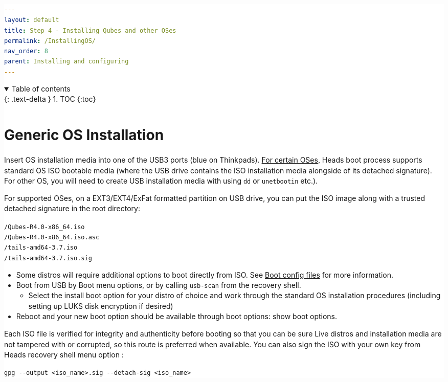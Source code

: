 ```yaml
---
layout: default
title: Step 4 - Installing Qubes and other OSes
permalink: /InstallingOS/
nav_order: 8
parent: Installing and configuring
---
```



<details open markdown="block">
  <summary>
    Table of contents
  </summary>
  {: .text-delta }
1. TOC
{:toc}
</details>


Generic OS Installation
===

Insert OS installation media into one of the USB3 ports (blue on Thinkpads).
 [For certain OSes](https://github.com/osresearch/heads/tree/master/initrd/etc/distro/keys),
 Heads boot process supports standard OS ISO bootable media (where the USB
 drive contains the ISO installation media alongside of its detached signature).
 For other OS, you will need to create USB installation media with using `dd` or
 `unetbootin` etc.).  

For supported OSes, on a EXT3/EXT4/ExFat formatted partition on USB drive, you can
 put the ISO image along with a trusted detached signature in the root directory:
```shell
/Qubes-R4.0-x86_64.iso
/Qubes-R4.0-x86_64.iso.asc
/tails-amd64-3.7.iso
/tails-amd64-3.7.iso.sig
```

- Some distros will require additional options to boot directly from ISO.  See [Boot config files](/BootOptions) for more information.
- Boot from USB by Boot menu options, or by calling `usb-scan` from the recovery shell.
  - Select the install boot option for your distro of choice and work through the standard OS installation procedures (including setting up LUKS disk encryption if desired)
- Reboot and your new boot option should be available through boot options: show boot options.

Each ISO file is verified for integrity and authenticity before booting so that you can be sure Live distros and
 installation media are not tampered with or corrupted, so this route is preferred when
 available.  You can also sign the ISO with your own key from Heads recovery shell 
 menu option :

```shell
gpg --output <iso_name>.sig --detach-sig <iso_name>
```

